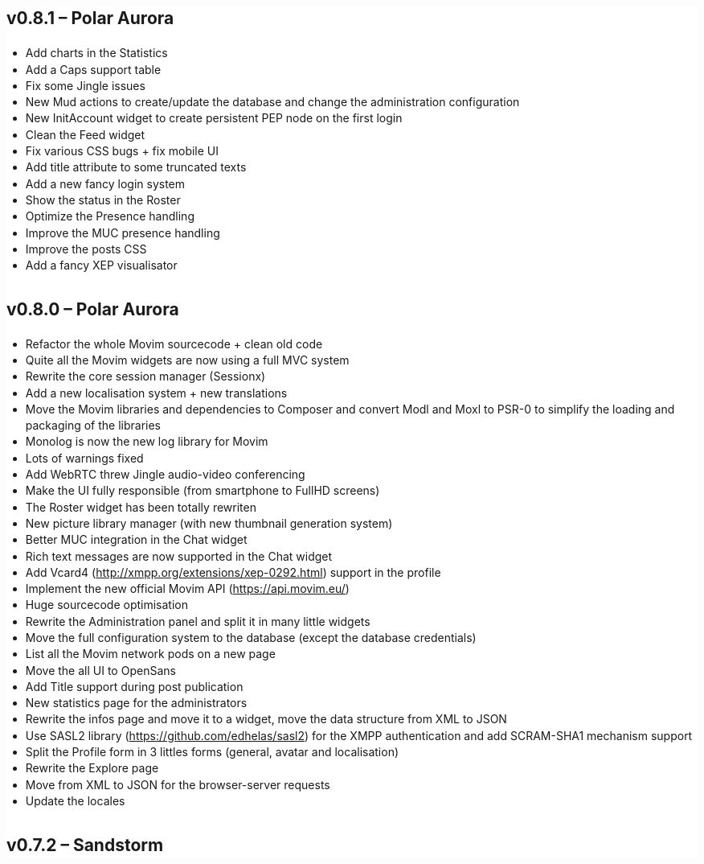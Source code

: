 v0.8.1 – Polar Aurora
---------------------------
 * Add charts in the Statistics
 * Add a Caps support table
 * Fix some Jingle issues
 * New Mud actions to create/update the database and change the administration configuration
 * New InitAccount widget to create persistent PEP node on the first login
 * Clean the Feed widget
 * Fix various CSS bugs + fix mobile UI
 * Add title attribute to some truncated texts
 * Add a new fancy login system
 * Show the status in the Roster
 * Optimize the Presence handling
 * Improve the MUC presence handling
 * Improve the posts CSS
 * Add a fancy XEP visualisator

v0.8.0 – Polar Aurora
---------------------------

 * Refactor the whole Movim sourcecode + clean old code
 * Quite all the Movim widgets are now using a full MVC system
 * Rewrite the core session manager (Sessionx)
 * Add a new localisation system + new translations
 * Move the Movim libraries and dependencies to Composer and convert Modl and Moxl to PSR-0 to simplify the loading and packaging of the libraries
 * Monolog is now the new log library for Movim
 * Lots of warnings fixed
 * Add WebRTC threw Jingle audio-video conferencing
 * Make the UI fully responsible (from smartphone to FullHD screens)
 * The Roster widget has been totally rewriten
 * New picture library manager (with new thumbnail generation system)
 * Better MUC integration in the Chat widget
 * Rich text messages are now supported in the Chat widget
 * Add Vcard4 (http://xmpp.org/extensions/xep-0292.html) support in the profile
 * Implement the new official Movim API (https://api.movim.eu/)
 * Huge sourcecode optimisation
 * Rewrite the Administration panel and split it in many little widgets
 * Move the full configuration system to the database (except the database credentials)
 * List all the Movim network pods on a new page
 * Move the all UI to OpenSans
 * Add Title support during post publication
 * New statistics page for the administrators
 * Rewrite the infos page and move it to a widget, move the data structure from XML to JSON
 * Use SASL2 library (https://github.com/edhelas/sasl2) for the XMPP authentication and add SCRAM-SHA1 mechanism support
 * Split the Profile form in 3 littles forms (general, avatar and localisation)
 * Rewrite the Explore page
 * Move from XML to JSON for the browser-server requests
 * Update the locales

v0.7.2 – Sandstorm
---------------------------
